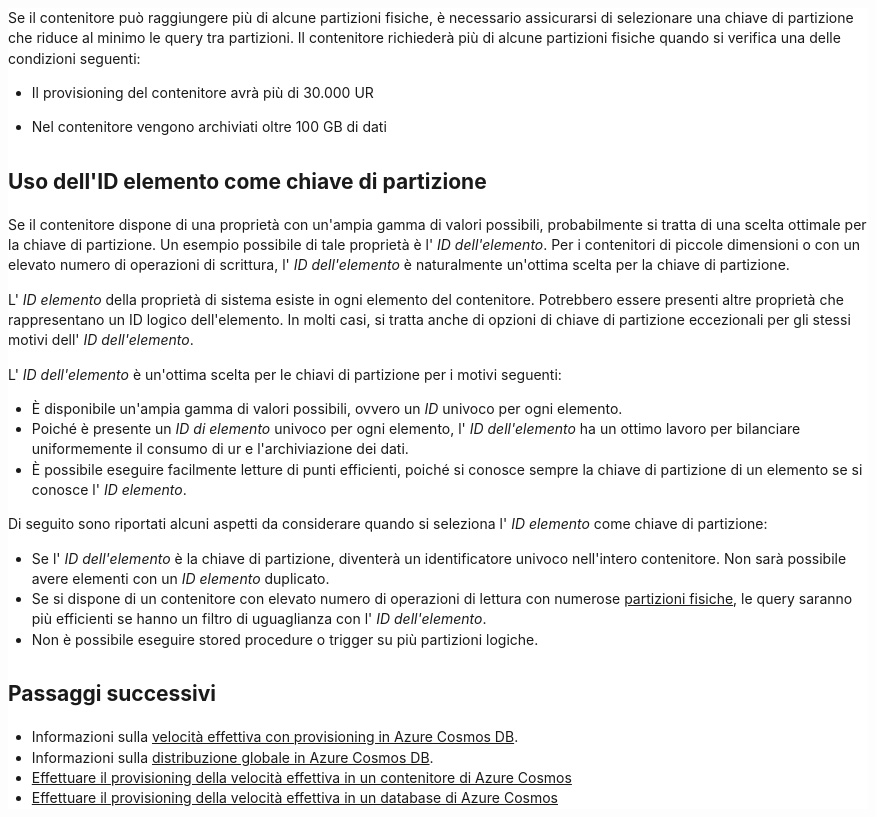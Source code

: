 Se il contenitore può raggiungere più di alcune partizioni fisiche, è necessario assicurarsi di selezionare una chiave di partizione che riduce al minimo le query tra partizioni. Il contenitore richiederà più di alcune partizioni fisiche quando si verifica una delle condizioni seguenti:

* Il provisioning del contenitore avrà più di 30.000 UR

* Nel contenitore vengono archiviati oltre 100 GB di dati

## <a name="using-item-id-as-the-partition-key"></a>Uso dell'ID elemento come chiave di partizione

Se il contenitore dispone di una proprietà con un'ampia gamma di valori possibili, probabilmente si tratta di una scelta ottimale per la chiave di partizione. Un esempio possibile di tale proprietà è l' *ID dell'elemento*. Per i contenitori di piccole dimensioni o con un elevato numero di operazioni di scrittura, l' *ID dell'elemento* è naturalmente un'ottima scelta per la chiave di partizione.

L' *ID elemento* della proprietà di sistema esiste in ogni elemento del contenitore. Potrebbero essere presenti altre proprietà che rappresentano un ID logico dell'elemento. In molti casi, si tratta anche di opzioni di chiave di partizione eccezionali per gli stessi motivi dell' *ID dell'elemento*.

L' *ID dell'elemento* è un'ottima scelta per le chiavi di partizione per i motivi seguenti:

* È disponibile un'ampia gamma di valori possibili, ovvero un *ID* univoco per ogni elemento.
* Poiché è presente un *ID di elemento* univoco per ogni elemento, l' *ID dell'elemento* ha un ottimo lavoro per bilanciare uniformemente il consumo di ur e l'archiviazione dei dati.
* È possibile eseguire facilmente letture di punti efficienti, poiché si conosce sempre la chiave di partizione di un elemento se si conosce l' *ID elemento*.

Di seguito sono riportati alcuni aspetti da considerare quando si seleziona l' *ID elemento* come chiave di partizione:

* Se l' *ID dell'elemento* è la chiave di partizione, diventerà un identificatore univoco nell'intero contenitore. Non sarà possibile avere elementi con un *ID elemento* duplicato.
* Se si dispone di un contenitore con elevato numero di operazioni di lettura con numerose [partizioni fisiche](partitioning-overview.md#physical-partitions), le query saranno più efficienti se hanno un filtro di uguaglianza con l' *ID dell'elemento*.
* Non è possibile eseguire stored procedure o trigger su più partizioni logiche.

## <a name="next-steps"></a>Passaggi successivi

* Informazioni sulla [velocità effettiva con provisioning in Azure Cosmos DB](request-units.md).
* Informazioni sulla [distribuzione globale in Azure Cosmos DB](distribute-data-globally.md).
* [Effettuare il provisioning della velocità effettiva in un contenitore di Azure Cosmos](how-to-provision-container-throughput.md)
* [Effettuare il provisioning della velocità effettiva in un database di Azure Cosmos](how-to-provision-database-throughput.md)
